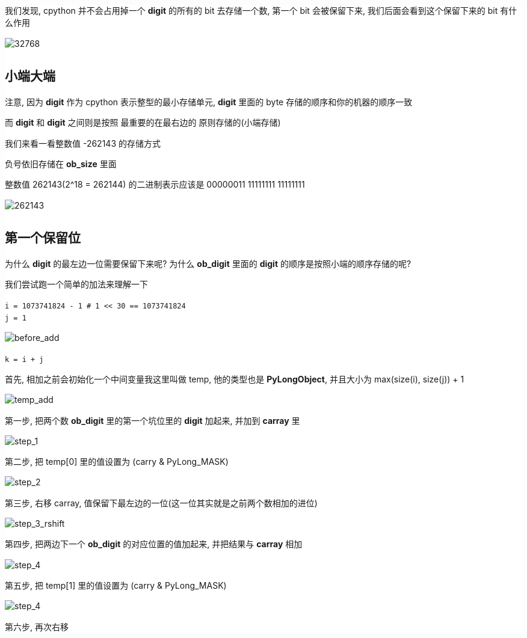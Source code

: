 我们发现, cpython 并不会占用掉一个 **digit** 的所有的 bit 去存储一个数, 第一个 bit 会被保留下来, 我们后面会看到这个保留下来的 bit 有什么作用

![32768](https://github.com/zpoint/CPython-Internals/blob/master/BasicObject/long/32768.png)

## 小端大端

注意, 因为 **digit** 作为 cpython 表示整型的最小存储单元, **digit** 里面的 byte 存储的顺序和你的机器的顺序一致

而 **digit** 和 **digit** 之间则是按照 最重要的在最右边的 原则存储的(小端存储)

我们来看一看整数值 -262143 的存储方式

负号依旧存储在 **ob_size** 里面

整数值 262143(2^18 = 262144) 的二进制表示应该是 00000011 11111111 11111111

![262143](https://github.com/zpoint/CPython-Internals/blob/master/BasicObject/long/262143.png)

## 第一个保留位

为什么 **digit** 的最左边一位需要保留下来呢? 为什么 **ob_digit** 里面的 **digit** 的顺序是按照小端的顺序存储的呢?

我们尝试跑一个简单的加法来理解一下

	i = 1073741824 - 1 # 1 << 30 == 1073741824
    j = 1

![before_add](https://github.com/zpoint/CPython-Internals/blob/master/BasicObject/long/before_add.png)

	k = i + j

首先, 相加之前会初始化一个中间变量我这里叫做 temp, 他的类型也是 **PyLongObject**, 并且大小为 max(size(i), size(j)) + 1

![temp_add](https://github.com/zpoint/CPython-Internals/blob/master/BasicObject/long/temp_add.png)

第一步, 把两个数 **ob_digit** 里的第一个坑位里的 **digit** 加起来, 并加到 **carray** 里

![step_1](https://github.com/zpoint/CPython-Internals/blob/master/BasicObject/long/step_1.png)

第二步, 把 temp[0] 里的值设置为 (carry & PyLong_MASK)

![step_2](https://github.com/zpoint/CPython-Internals/blob/master/BasicObject/long/step_2.png)

第三步, 右移 carray, 值保留下最左边的一位(这一位其实就是之前两个数相加的进位)

![step_3_rshift](https://github.com/zpoint/CPython-Internals/blob/master/BasicObject/long/step_3_rshift.png)

第四步, 把两边下一个 **ob_digit** 的对应位置的值加起来, 并把结果与 **carray** 相加

![step_4](https://github.com/zpoint/CPython-Internals/blob/master/BasicObject/long/step_4.png)

第五步, 把 temp[1] 里的值设置为 (carry & PyLong_MASK)

![step_4](https://github.com/zpoint/CPython-Internals/blob/master/BasicObject/long/step_5.png)

第六步, 再次右移
